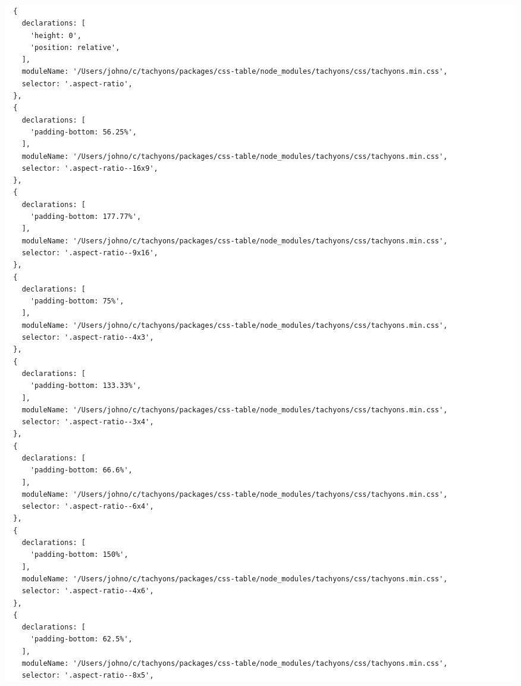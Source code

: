       {
        declarations: [
          'height: 0',
          'position: relative',
        ],
        moduleName: '/Users/johno/c/tachyons/packages/css-table/node_modules/tachyons/css/tachyons.min.css',
        selector: '.aspect-ratio',
      },
      {
        declarations: [
          'padding-bottom: 56.25%',
        ],
        moduleName: '/Users/johno/c/tachyons/packages/css-table/node_modules/tachyons/css/tachyons.min.css',
        selector: '.aspect-ratio--16x9',
      },
      {
        declarations: [
          'padding-bottom: 177.77%',
        ],
        moduleName: '/Users/johno/c/tachyons/packages/css-table/node_modules/tachyons/css/tachyons.min.css',
        selector: '.aspect-ratio--9x16',
      },
      {
        declarations: [
          'padding-bottom: 75%',
        ],
        moduleName: '/Users/johno/c/tachyons/packages/css-table/node_modules/tachyons/css/tachyons.min.css',
        selector: '.aspect-ratio--4x3',
      },
      {
        declarations: [
          'padding-bottom: 133.33%',
        ],
        moduleName: '/Users/johno/c/tachyons/packages/css-table/node_modules/tachyons/css/tachyons.min.css',
        selector: '.aspect-ratio--3x4',
      },
      {
        declarations: [
          'padding-bottom: 66.6%',
        ],
        moduleName: '/Users/johno/c/tachyons/packages/css-table/node_modules/tachyons/css/tachyons.min.css',
        selector: '.aspect-ratio--6x4',
      },
      {
        declarations: [
          'padding-bottom: 150%',
        ],
        moduleName: '/Users/johno/c/tachyons/packages/css-table/node_modules/tachyons/css/tachyons.min.css',
        selector: '.aspect-ratio--4x6',
      },
      {
        declarations: [
          'padding-bottom: 62.5%',
        ],
        moduleName: '/Users/johno/c/tachyons/packages/css-table/node_modules/tachyons/css/tachyons.min.css',
        selector: '.aspect-ratio--8x5',